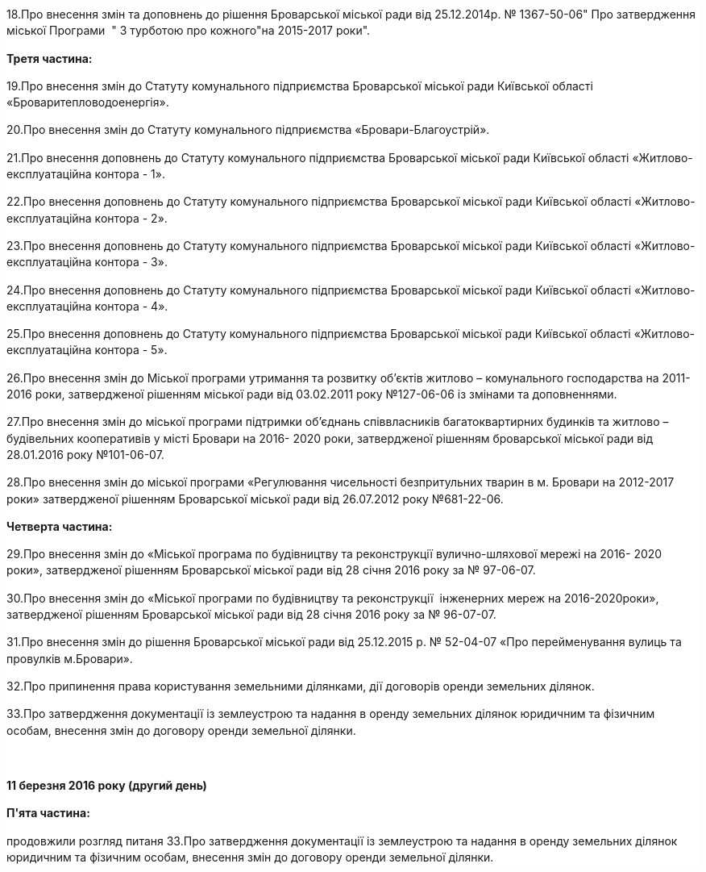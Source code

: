 18.Про внесення змін та доповнень до рішення Броварської міської ради від 25.12.2014р. № 1367-50-06" Про затвердження міської Програми  " З турботою про кожного"на 2015-2017 роки".

**Третя частина:**

19.Про внесення змін до Статуту комунального підприємства Броварської міської ради Київської області «Броваритепловодоенергія».

20.Про внесення змін до Статуту комунального підприємства «Бровари-Благоустрій».

21.Про внесення доповнень до Статуту комунального підприємства Броварської міської ради Київської області «Житлово-експлуатаційна контора - 1».

22.Про внесення доповнень до Статуту комунального підприємства Броварської міської ради Київської області «Житлово-експлуатаційна контора - 2».

23.Про внесення доповнень до Статуту комунального підприємства Броварської міської ради Київської області «Житлово-експлуатаційна контора - 3».

24.Про внесення доповнень до Статуту комунального підприємства Броварської міської ради Київської області «Житлово-експлуатаційна контора - 4».

25.Про внесення доповнень до Статуту комунального підприємства Броварської міської ради Київської області «Житлово-експлуатаційна контора - 5».

26.Про внесення змін до Міської програми утримання та розвитку об’єктів житлово – комунального господарства на 2011-2016 роки, затвердженої рішенням міської ради від 03.02.2011 року №127-06-06 із змінами та доповненнями.

27.Про внесення змін до міської програми підтримки об’єднань співвласників багатоквартирних будинків та житлово – будівельних кооперативів у місті Бровари на 2016- 2020 роки, затвердженої рішенням броварської міської ради від 28.01.2016 року №101-06-07.

28.Про внесення змін до міської програми «Регулювання чисельності безпритульних тварин в м. Бровари на 2012-2017 роки» затвердженої рішенням Броварської міської ради від 26.07.2012 року №681-22-06.

**Четверта частина:**

29.Про внесення змін до «Міської програма по будівництву та реконструкції вулично-шляхової мережі на 2016- 2020 роки», затвердженої рішенням Броварської міської ради від 28 січня 2016 року за № 97-06-07.

30.Про внесення змін до «Міської програми по будівництву та реконструкції  інженерних мереж на 2016-2020роки», затвердженої рішенням Броварської міської ради від 28 січня 2016 року за № 96-07-07.

31.Про внесення змін до рішення Броварської міської ради від 25.12.2015 р. № 52-04-07 «Про перейменування вулиць та провулків м.Бровари».

32.Про припинення права користування земельними ділянками, дії договорів оренди земельних ділянок.

33.Про затвердження документації із землеустрою та надання в оренду земельних ділянок юридичним та фізичним особам, внесення змін до договору оренди земельної ділянки.

 

**11 березня 2016 року (другий день)**

**П'ята частина:**

продовжили розгляд питаня 33.Про затвердження документації із землеустрою та надання в оренду земельних ділянок юридичним та фізичним особам, внесення змін до договору оренди земельної ділянки.
